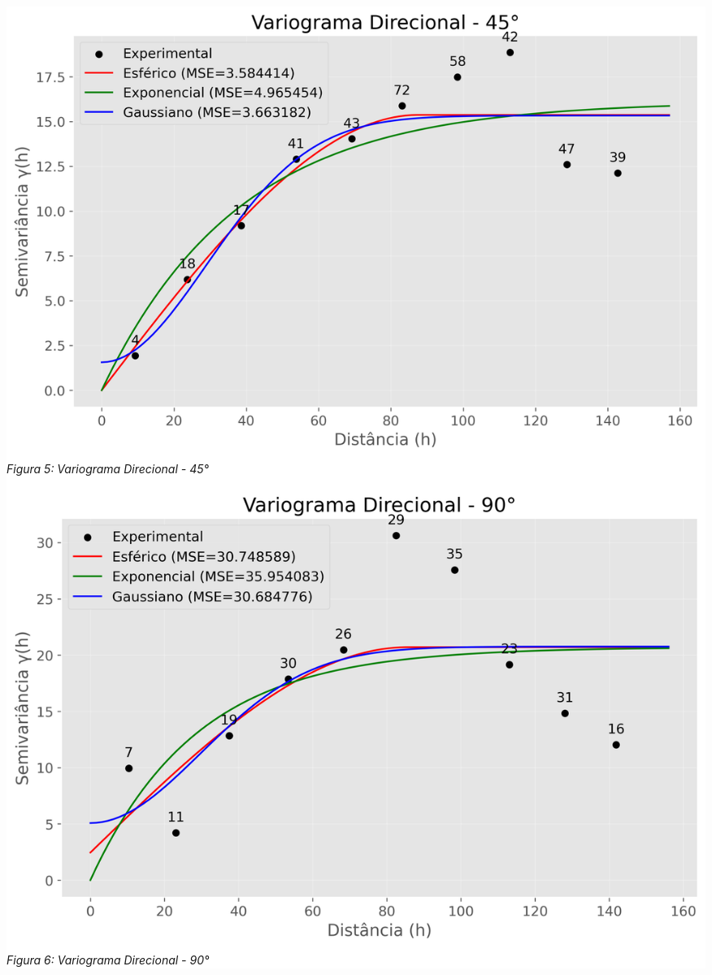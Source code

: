![Variograma Direcional 45°](figuras/variograma_45graus.png)
*Figura 5: Variograma Direcional - 45°*

![Variograma Direcional 90°](figuras/variograma_90graus.png)
*Figura 6: Variograma Direcional - 90°*
